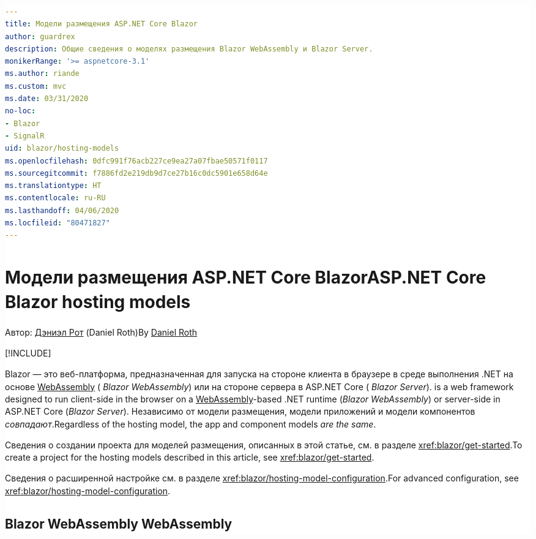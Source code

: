 ```yaml
---
title: Модели размещения ASP.NET Core Blazor
author: guardrex
description: Общие сведения о моделях размещения Blazor WebAssembly и Blazor Server.
monikerRange: '>= aspnetcore-3.1'
ms.author: riande
ms.custom: mvc
ms.date: 03/31/2020
no-loc:
- Blazor
- SignalR
uid: blazor/hosting-models
ms.openlocfilehash: 0dfc991f76acb227ce9ea27a07fbae50571f0117
ms.sourcegitcommit: f7886fd2e219db9d7ce27b16c0dc5901e658d64e
ms.translationtype: HT
ms.contentlocale: ru-RU
ms.lasthandoff: 04/06/2020
ms.locfileid: "80471827"
---
```

# <a name="aspnet-core-opno-locblazor-hosting-models"></a><span data-ttu-id="8b859-103">Модели размещения ASP.NET Core Blazor</span><span class="sxs-lookup"><span data-stu-id="8b859-103">ASP.NET Core Blazor hosting models</span></span>

<span data-ttu-id="8b859-104">Автор: [Дэниэл Рот](https://github.com/danroth27) (Daniel Roth)</span><span class="sxs-lookup"><span data-stu-id="8b859-104">By [Daniel Roth](https://github.com/danroth27)</span></span>

[!INCLUDE[](~/includes/blazorwasm-preview-notice.md)]

Blazor<span data-ttu-id="8b859-105"> — это веб-платформа, предназначенная для запуска на стороне клиента в браузере в среде выполнения .NET на основе [WebAssembly](https://webassembly.org/) ( *Blazor WebAssembly*) или на стороне сервера в ASP.NET Core ( *Blazor Server*).</span><span class="sxs-lookup"><span data-stu-id="8b859-105"> is a web framework designed to run client-side in the browser on a [WebAssembly](https://webassembly.org/)-based .NET runtime (*Blazor WebAssembly*) or server-side in ASP.NET Core (*Blazor Server*).</span></span> <span data-ttu-id="8b859-106">Независимо от модели размещения, модели приложений и модели компонентов *совпадают*.</span><span class="sxs-lookup"><span data-stu-id="8b859-106">Regardless of the hosting model, the app and component models *are the same*.</span></span>

<span data-ttu-id="8b859-107">Сведения о создании проекта для моделей размещения, описанных в этой статье, см. в разделе <xref:blazor/get-started>.</span><span class="sxs-lookup"><span data-stu-id="8b859-107">To create a project for the hosting models described in this article, see <xref:blazor/get-started>.</span></span>

<span data-ttu-id="8b859-108">Сведения о расширенной настройке см. в разделе <xref:blazor/hosting-model-configuration>.</span><span class="sxs-lookup"><span data-stu-id="8b859-108">For advanced configuration, see <xref:blazor/hosting-model-configuration>.</span></span>

## <a name="opno-locblazor-webassembly"></a>Blazor<span data-ttu-id="8b859-109"> WebAssembly</span><span class="sxs-lookup"><span data-stu-id="8b859-109"> WebAssembly</span></span>
